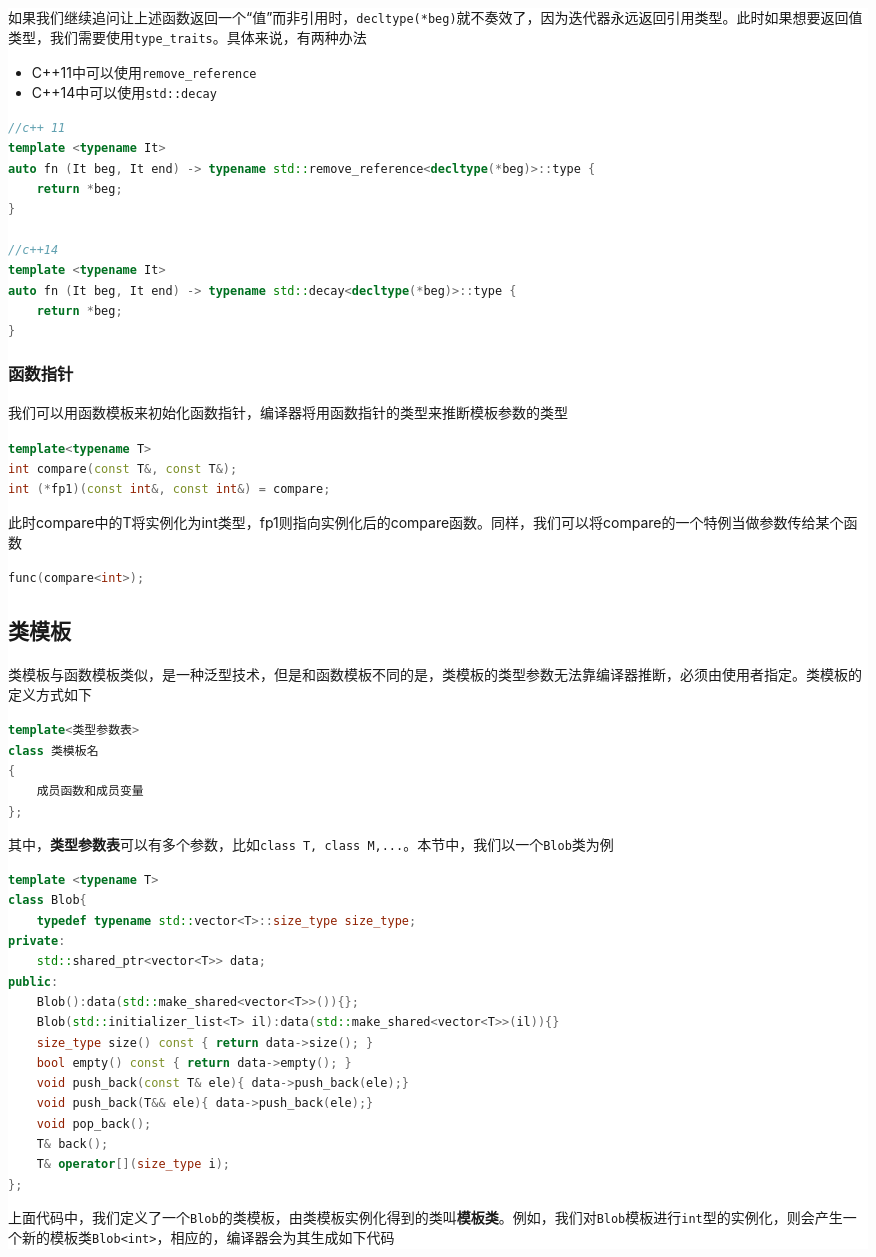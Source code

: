 如果我们继续追问让上述函数返回一个“值”而非引用时，`decltype(*beg)`就不奏效了，因为迭代器永远返回引用类型。此时如果想要返回值类型，我们需要使用`type_traits`。具体来说，有两种办法
- C++11中可以使用`remove_reference`
- C++14中可以使用`std::decay`

```cpp
//c++ 11
template <typename It>
auto fn (It beg, It end) -> typename std::remove_reference<decltype(*beg)>::type {
	return *beg;
}

//c++14
template <typename It>
auto fn (It beg, It end) -> typename std::decay<decltype(*beg)>::type {
	return *beg;
}
```

### 函数指针

我们可以用函数模板来初始化函数指针，编译器将用函数指针的类型来推断模板参数的类型

```cpp
template<typename T>
int compare(const T&, const T&);
int (*fp1)(const int&, const int&) = compare;
```

此时compare中的T将实例化为int类型，fp1则指向实例化后的compare函数。同样，我们可以将compare的一个特例当做参数传给某个函数

```cpp
func(compare<int>);
```

## 类模板

类模板与函数模板类似，是一种泛型技术，但是和函数模板不同的是，类模板的类型参数无法靠编译器推断，必须由使用者指定。类模板的定义方式如下

```cpp
template<类型参数表>
class 类模板名
{
	成员函数和成员变量
};
```

其中，**类型参数表**可以有多个参数，比如`class T, class M,...`。本节中，我们以一个`Blob`类为例

```cpp
template <typename T>
class Blob{
    typedef typename std::vector<T>::size_type size_type;
private:
    std::shared_ptr<vector<T>> data;
public:
    Blob():data(std::make_shared<vector<T>>()){};
    Blob(std::initializer_list<T> il):data(std::make_shared<vector<T>>(il)){}
    size_type size() const { return data->size(); }
    bool empty() const { return data->empty(); }
    void push_back(const T& ele){ data->push_back(ele);}
    void push_back(T&& ele){ data->push_back(ele);}
    void pop_back();
    T& back();
    T& operator[](size_type i);
};
```
上面代码中，我们定义了一个`Blob`的类模板，由类模板实例化得到的类叫**模板类**。例如，我们对`Blob`模板进行`int`型的实例化，则会产生一个新的模板类`Blob<int>`，相应的，编译器会为其生成如下代码